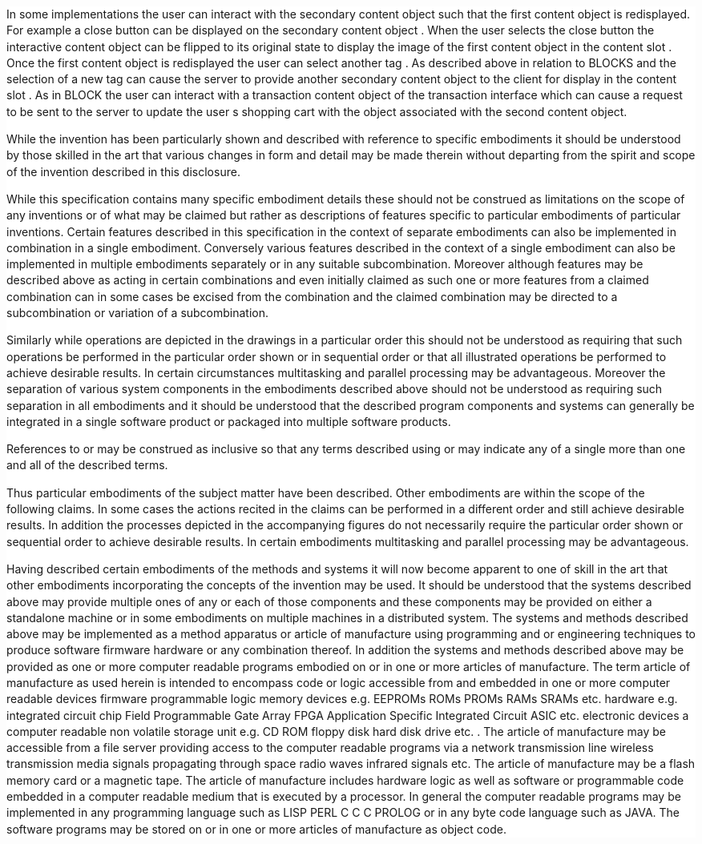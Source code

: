 In some implementations the user can interact with the secondary content object such that the first content object is redisplayed. For example a close button can be displayed on the secondary content object . When the user selects the close button the interactive content object can be flipped to its original state to display the image of the first content object in the content slot . Once the first content object is redisplayed the user can select another tag . As described above in relation to BLOCKS and the selection of a new tag can cause the server to provide another secondary content object to the client for display in the content slot . As in BLOCK the user can interact with a transaction content object of the transaction interface which can cause a request to be sent to the server to update the user s shopping cart with the object associated with the second content object.

While the invention has been particularly shown and described with reference to specific embodiments it should be understood by those skilled in the art that various changes in form and detail may be made therein without departing from the spirit and scope of the invention described in this disclosure.

While this specification contains many specific embodiment details these should not be construed as limitations on the scope of any inventions or of what may be claimed but rather as descriptions of features specific to particular embodiments of particular inventions. Certain features described in this specification in the context of separate embodiments can also be implemented in combination in a single embodiment. Conversely various features described in the context of a single embodiment can also be implemented in multiple embodiments separately or in any suitable subcombination. Moreover although features may be described above as acting in certain combinations and even initially claimed as such one or more features from a claimed combination can in some cases be excised from the combination and the claimed combination may be directed to a subcombination or variation of a subcombination.

Similarly while operations are depicted in the drawings in a particular order this should not be understood as requiring that such operations be performed in the particular order shown or in sequential order or that all illustrated operations be performed to achieve desirable results. In certain circumstances multitasking and parallel processing may be advantageous. Moreover the separation of various system components in the embodiments described above should not be understood as requiring such separation in all embodiments and it should be understood that the described program components and systems can generally be integrated in a single software product or packaged into multiple software products.

References to or may be construed as inclusive so that any terms described using or may indicate any of a single more than one and all of the described terms.

Thus particular embodiments of the subject matter have been described. Other embodiments are within the scope of the following claims. In some cases the actions recited in the claims can be performed in a different order and still achieve desirable results. In addition the processes depicted in the accompanying figures do not necessarily require the particular order shown or sequential order to achieve desirable results. In certain embodiments multitasking and parallel processing may be advantageous.

Having described certain embodiments of the methods and systems it will now become apparent to one of skill in the art that other embodiments incorporating the concepts of the invention may be used. It should be understood that the systems described above may provide multiple ones of any or each of those components and these components may be provided on either a standalone machine or in some embodiments on multiple machines in a distributed system. The systems and methods described above may be implemented as a method apparatus or article of manufacture using programming and or engineering techniques to produce software firmware hardware or any combination thereof. In addition the systems and methods described above may be provided as one or more computer readable programs embodied on or in one or more articles of manufacture. The term article of manufacture as used herein is intended to encompass code or logic accessible from and embedded in one or more computer readable devices firmware programmable logic memory devices e.g. EEPROMs ROMs PROMs RAMs SRAMs etc. hardware e.g. integrated circuit chip Field Programmable Gate Array FPGA Application Specific Integrated Circuit ASIC etc. electronic devices a computer readable non volatile storage unit e.g. CD ROM floppy disk hard disk drive etc. . The article of manufacture may be accessible from a file server providing access to the computer readable programs via a network transmission line wireless transmission media signals propagating through space radio waves infrared signals etc. The article of manufacture may be a flash memory card or a magnetic tape. The article of manufacture includes hardware logic as well as software or programmable code embedded in a computer readable medium that is executed by a processor. In general the computer readable programs may be implemented in any programming language such as LISP PERL C C C PROLOG or in any byte code language such as JAVA. The software programs may be stored on or in one or more articles of manufacture as object code.

